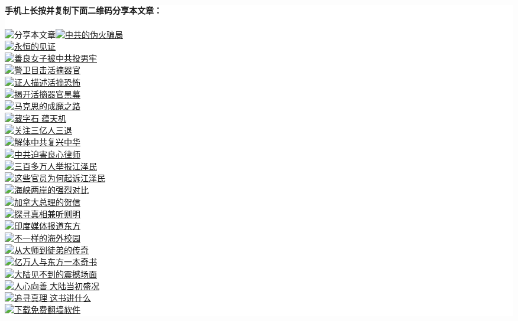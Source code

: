 <strong>手机上长按并复制下面二维码分享本文章：</strong><br><br><img src="https://chart.apis.google.com/chart?cht=qr&chs=240x240&choe=UTF-8&chld=M|2&chl=https://github.com/19920513/djy/blob/master/gb/18/5/23/n10418231.md%231" title="分享本文章"></td><td VALIGN=TOP><a href="https://github.com/19920513/djy/blob/master/gb/16/1/21/n4622075.md?dfh#1" target="_blank"><img src="https://raw.githubusercontent.com/19920513/djy/master/gb/300/wei-f1.jpg" title="中共的伪火骗局"  alt="中共的伪火骗局"></a><br><a href="https://github.com/19920513/www/blob/master/README.md?dfh#9" target="_blank"><img src="https://raw.githubusercontent.com/19920513/djy/master/gb/300/yong-h.jpg" title="永恒的见证"  alt="永恒的见证"></a><br><a href="https://github.com/19920513/djy/blob/master/gb/13/9/29/n3974789.md?dfh#1" target="_blank"><img src="https://raw.githubusercontent.com/19920513/djy/master/gb/300/shang-lnz.jpg" title="善良女子被中共投男牢"  alt="善良女子被中共投男牢"></a><br><a href="https://github.com/19920513/djy/blob/master/gb/16/3/16/n4663449.md?dfh#1" target="_blank"><img src="https://raw.githubusercontent.com/19920513/djy/master/gb/300/huo-z3.jpg" title="警卫目击活摘器官"  alt="警卫目击活摘器官"></a><br><a href="https://github.com/19920513/djy/blob/master/gb/16/8/7/n8177641.md?dfh#1" target="_blank"><img src="https://raw.githubusercontent.com/19920513/djy/master/gb/300/huo-z4.jpg" title="证人描述活摘恐怖"  alt="证人描述活摘恐怖"></a><br><a href="https://github.com/19920513/djy/blob/master/gb/10/4/19/n2881569.md?dfh#1" target="_blank"><img src="https://raw.githubusercontent.com/19920513/djy/master/gb/300/huo-z1.jpg" title="揭开活摘器官黑幕"  alt="揭开活摘器官黑幕"></a><br><a href="https://github.com/19920513/djy/blob/master/gb/10/11/7/n3077476.md?dfh#1" target="_blank"><img src="https://raw.githubusercontent.com/19920513/djy/master/gb/300/ma-ks.jpg" title="马克思的成魔之路"  alt="马克思的成魔之路"></a><br><a href="https://github.com/19920513/djy/blob/master/gb/14/6/9/n4173977.md?dfh#1" target="_blank"><img src="https://raw.githubusercontent.com/19920513/djy/master/gb/300/chang-zs.jpg" title="藏字石 蕴天机"  alt="藏字石 蕴天机"></a><br><a href="https://github.com/19920513/djy/blob/master/gb/18/5/10/n10381511.md?dfh#1" target="_blank"><img src="https://raw.githubusercontent.com/19920513/djy/master/gb/300/st1.jpg" title="关注三亿人三退"  alt="关注三亿人三退"></a><br><a href="https://github.com/19920513/djy/blob/master/gb/18/3/21/n10237682.md?dfh#1" target="_blank"><img src="https://raw.githubusercontent.com/19920513/djy/master/gb/300/jie-t.jpg" title="解体中共复兴中华"  alt="解体中共复兴中华"></a><br><a href="https://github.com/19920513/djy/blob/master/gb/9/2/9/n2422991.md?dfh#1" target="_blank"><img src="https://raw.githubusercontent.com/19920513/djy/master/gb/300/gao-zs.jpg" title="中共迫害良心律师"  alt="中共迫害良心律师"></a><br><a href="https://github.com/19920513/djy/blob/master/gb/18/12/9/n10900044.md?dfh#1" target="_blank"><img src="https://raw.githubusercontent.com/19920513/djy/master/gb/300/sj1.jpg" title="三百多万人举报江泽民"  alt="三百多万人举报江泽民"></a><br><a href="https://github.com/19920513/djy/blob/master/gb/18/8/28/n10672014.md?dfh#1" target="_blank"><img src="https://raw.githubusercontent.com/19920513/djy/master/gb/300/sj2.jpg" title="这些官员为何起诉江泽民"  alt="这些官员为何起诉江泽民"></a><br><a href="https://github.com/19920513/djy/blob/master/gb/8/12/18/n2367165.md?dfh#1" target="_blank"><img src="https://raw.githubusercontent.com/19920513/djy/master/gb/300/liangan.jpg" title="海峡两岸的强烈对比"  alt="海峡两岸的强烈对比"></a><br><a href="https://github.com/19920513/djy/blob/master/gb/15/12/10/n4593139.md?dfh#1" target="_blank"><img src="https://raw.githubusercontent.com/19920513/djy/master/gb/300/jia-ndzl.jpg" title="加拿大总理的贺信"  alt="加拿大总理的贺信"></a><br><a href="https://github.com/19920513/djy/blob/master/gb/11/6/17/n3289382.md?dfh#1" target="_blank"><img src="https://raw.githubusercontent.com/19920513/djy/master/gb/300/xiao-wd.jpg" title="探寻真相兼听则明"  alt="探寻真相兼听则明"></a><br><a href="https://github.com/19920513/djy/blob/master/gb/18/10/27/n10812623.md?dfh#1" target="_blank"><img src="https://raw.githubusercontent.com/19920513/djy/master/gb/300/yindu.jpg" title="印度媒体报道东方"  alt="印度媒体报道东方"></a><br><a href="https://github.com/19920513/djy/blob/master/gb/18/6/9/n10469652.md?dfh#1" target="_blank"><img src="https://raw.githubusercontent.com/19920513/djy/master/gb/300/xie-j.jpg" title="不一样的海外校园"  alt="不一样的海外校园"></a><br><a href="https://github.com/19920513/djy/blob/master/gb/7/4/5/n1669415.md?dfh#1" target="_blank"><img src="https://raw.githubusercontent.com/19920513/djy/master/gb/300/li-up.jpg" title="从大师到徒弟的传奇"  alt="从大师到徒弟的传奇"></a><br><a href="https://github.com/19920513/djy/blob/master/gb/17/5/26/n9191512.md?dfh#1" target="_blank"><img src="https://raw.githubusercontent.com/19920513/djy/master/gb/300/zfl2.jpg" title="亿万人与东方一本奇书"  alt="亿万人与东方一本奇书"></a><br><a href="https://github.com/19920513/djy/blob/master/gb/13/11/27/n4020290.md?dfh#1" target="_blank"><img src="https://raw.githubusercontent.com/19920513/djy/master/gb/300/zhen-h.jpg" title="大陆见不到的震撼场面"  alt="大陆见不到的震撼场面"></a><br><a href="https://github.com/19920513/djy/blob/master/gb/15/7/17/n4482910.md?dfh#1" target="_blank"><img src="https://raw.githubusercontent.com/19920513/djy/master/gb/300/dalu-sk.jpg" title="人心向善 大陆当初盛况"  alt="人心向善 大陆当初盛况"></a><br><a href="https://github.com/19920513/djy/blob/master/gb/19/1/5/n10955468.md?dfh#1" target="_blank"><img src="https://raw.githubusercontent.com/19920513/djy/master/gb/300/zfl1.jpg" title="追寻真理 这书讲什么"  alt="追寻真理 这书讲什么"></a><br><a href="https://github.com/19920513/www/blob/master/README.md?dfh#1" target="_blank"><img src="https://raw.githubusercontent.com/19920513/djy/master/gb/300/fq1.jpg" title="下载免费翻墙软件"  alt="下载免费翻墙软件"></a><br></td></tr></table>
